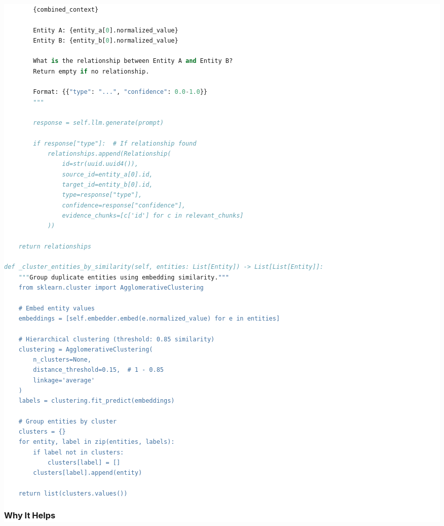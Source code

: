 ```python
        {combined_context}

        Entity A: {entity_a[0].normalized_value}
        Entity B: {entity_b[0].normalized_value}

        What is the relationship between Entity A and Entity B?
        Return empty if no relationship.

        Format: {{"type": "...", "confidence": 0.0-1.0}}
        """

        response = self.llm.generate(prompt)

        if response["type"]:  # If relationship found
            relationships.append(Relationship(
                id=str(uuid.uuid4()),
                source_id=entity_a[0].id,
                target_id=entity_b[0].id,
                type=response["type"],
                confidence=response["confidence"],
                evidence_chunks=[c['id'] for c in relevant_chunks]
            ))

    return relationships

def _cluster_entities_by_similarity(self, entities: List[Entity]) -> List[List[Entity]]:
    """Group duplicate entities using embedding similarity."""
    from sklearn.cluster import AgglomerativeClustering

    # Embed entity values
    embeddings = [self.embedder.embed(e.normalized_value) for e in entities]

    # Hierarchical clustering (threshold: 0.85 similarity)
    clustering = AgglomerativeClustering(
        n_clusters=None,
        distance_threshold=0.15,  # 1 - 0.85
        linkage='average'
    )
    labels = clustering.fit_predict(embeddings)

    # Group entities by cluster
    clusters = {}
    for entity, label in zip(entities, labels):
        if label not in clusters:
            clusters[label] = []
        clusters[label].append(entity)

    return list(clusters.values())
```

### Why It Helps
